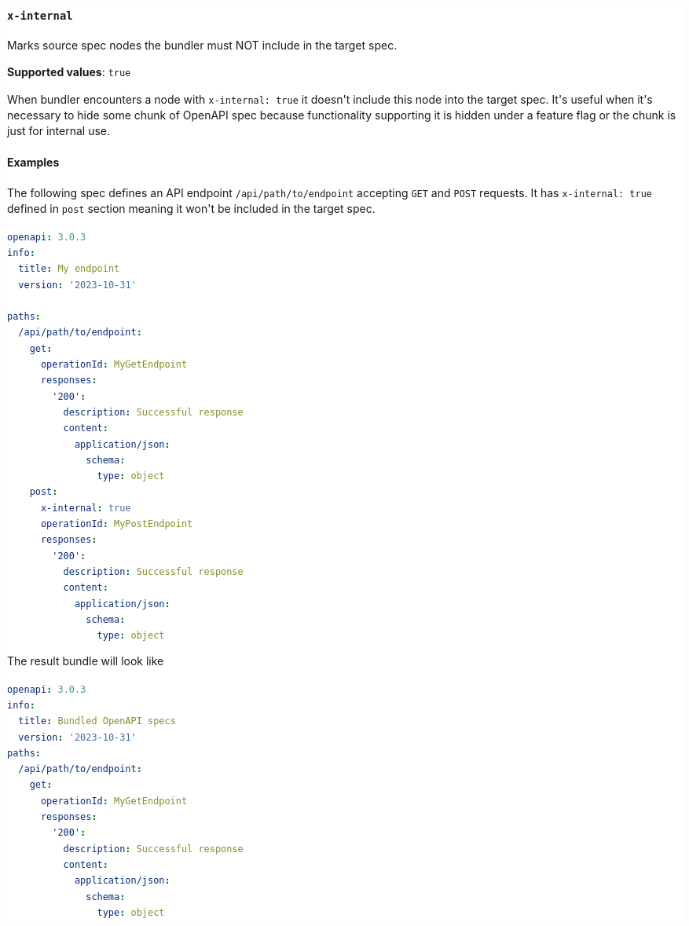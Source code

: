 ### `x-internal`

Marks source spec nodes the bundler must NOT include in the target spec.

**Supported values**: `true`

When bundler encounters a node with `x-internal: true` it doesn't include this node into the target spec. It's useful when it's necessary to hide some chunk of OpenAPI spec because functionality supporting it is hidden under a feature flag or the chunk is just for internal use.

#### Examples

The following spec defines an API endpoint `/api/path/to/endpoint` accepting `GET` and `POST` requests. It has `x-internal: true` defined in `post` section meaning it won't be included in the target spec.

```yaml
openapi: 3.0.3
info:
  title: My endpoint
  version: '2023-10-31'

paths:
  /api/path/to/endpoint:
    get:
      operationId: MyGetEndpoint
      responses:
        '200':
          description: Successful response
          content:
            application/json:
              schema:
                type: object
    post:
      x-internal: true
      operationId: MyPostEndpoint
      responses:
        '200':
          description: Successful response
          content:
            application/json:
              schema:
                type: object
```

The result bundle will look like

```yaml
openapi: 3.0.3
info:
  title: Bundled OpenAPI specs
  version: '2023-10-31'
paths:
  /api/path/to/endpoint:
    get:
      operationId: MyGetEndpoint
      responses:
        '200':
          description: Successful response
          content:
            application/json:
              schema:
                type: object
```
